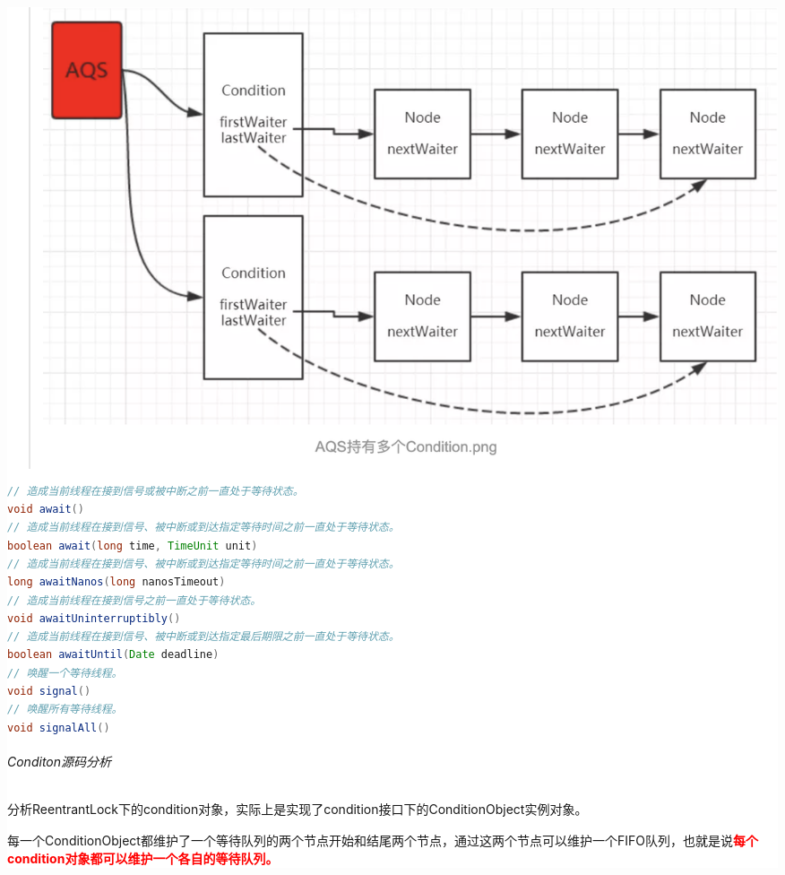 > ![image-20190423220817258](README.assets/image-20190423220817258.png)
>
> 

```java
// 造成当前线程在接到信号或被中断之前一直处于等待状态。
void await()
// 造成当前线程在接到信号、被中断或到达指定等待时间之前一直处于等待状态。
boolean await(long time, TimeUnit unit)
// 造成当前线程在接到信号、被中断或到达指定等待时间之前一直处于等待状态。
long awaitNanos(long nanosTimeout)
// 造成当前线程在接到信号之前一直处于等待状态。
void awaitUninterruptibly()
// 造成当前线程在接到信号、被中断或到达指定最后期限之前一直处于等待状态。
boolean awaitUntil(Date deadline)
// 唤醒一个等待线程。
void signal()
// 唤醒所有等待线程。
void signalAll()
```

###### Conditon源码分析

分析ReentrantLock下的condition对象，实际上是实现了condition接口下的ConditionObject实例对象。

每一个ConditionObject都维护了一个等待队列的两个节点开始和结尾两个节点，通过这两个节点可以维护一个FIFO队列，也就是说<font color=red>**每个condition对象都可以维护一个各自的等待队列。**</font>
